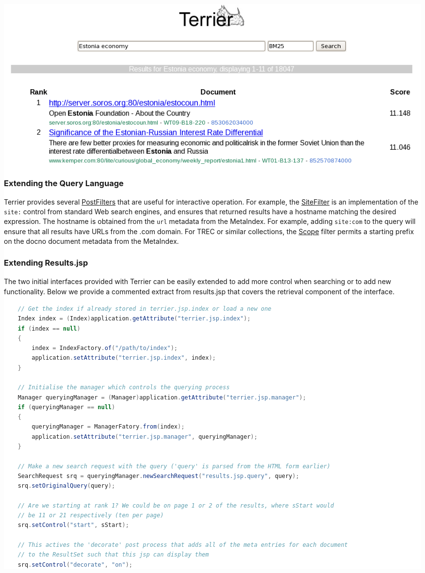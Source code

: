 ![WT2G Web Interface](images/WT2GWebInterface.png "WT2G Web Interface")

### Extending the Query Language

Terrier provides several [PostFilters](http://terrier.org/docs/v5.2/javadoc/org/terrier/querying/PostFilter.html) that are useful for interactive operation. For example, the [SiteFilter](http://terrier.org/docs/v5.2/javadoc/org/terrier/querying/SiteFilter.html) is an implementation of the `site:` control from standard Web search engines, and ensures that returned results have a hostname matching the desired expression. The hostname is obtained from the `url` metadata from the MetaIndex. For example, adding `site:com` to the query will ensure that all results have URLs from the .com domain. For TREC or similar collections, the [Scope](http://terrier.org/docs/v5.2/javadoc/org/terrier/querying/Scope.html) filter permits a starting prefix on the docno document metadata from the MetaIndex.

### Extending Results.jsp

The two initial interfaces provided with Terrier can be easily extended to add more control when searching or to add new functionality. Below we provide a commented extract from results.jsp that covers the retrieval component of the interface.

```java
    // Get the index if already stored in terrier.jsp.index or load a new one
    Index index = (Index)application.getAttribute("terrier.jsp.index");
    if (index == null)
    {
        index = IndexFactory.of("/path/to/index");
        application.setAttribute("terrier.jsp.index", index);
    }

    // Initialise the manager which controls the querying process   
    Manager queryingManager = (Manager)application.getAttribute("terrier.jsp.manager");
    if (queryingManager == null)
    {
        queryingManager = ManagerFatory.from(index);
        application.setAttribute("terrier.jsp.manager", queryingManager);
    }

    // Make a new search request with the query ('query' is parsed from the HTML form earlier)
    SearchRequest srq = queryingManager.newSearchRequest("results.jsp.query", query);
    srq.setOriginalQuery(query);

    // Are we starting at rank 1? We could be on page 1 or 2 of the results, where sStart would
    // be 11 or 21 respectively (ten per page)
    srq.setControl("start", sStart);

    // This actives the 'decorate' post process that adds all of the meta entries for each document
    // to the ResultSet such that this jsp can display them
    srq.setControl("decorate", "on");
```
